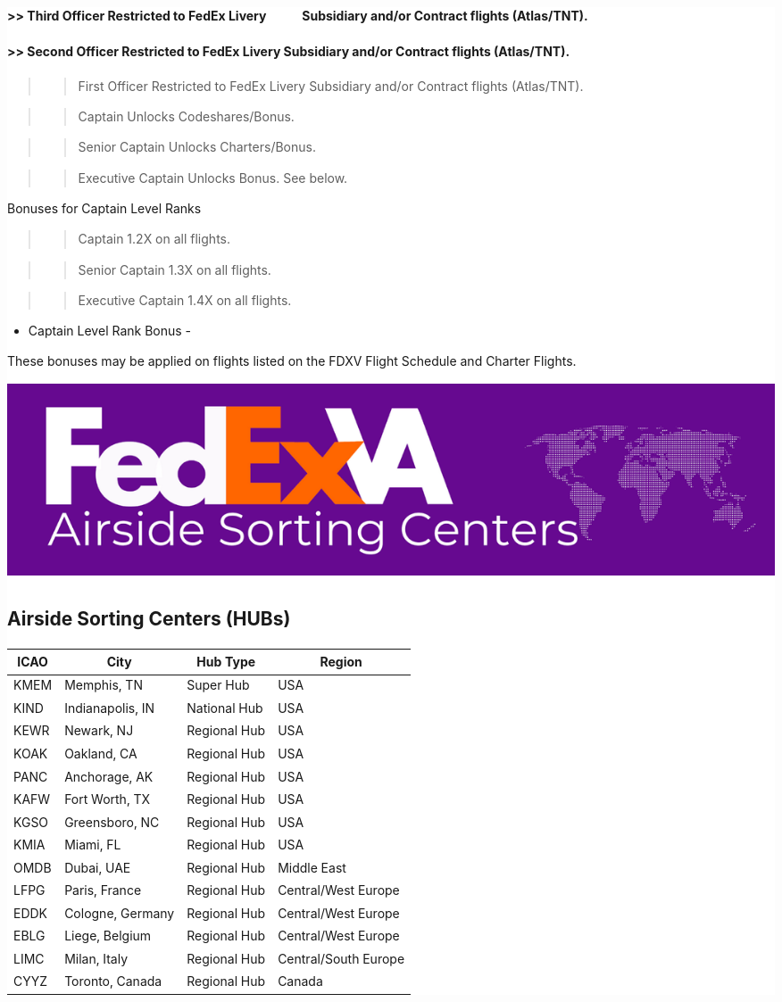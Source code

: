 #### \>> Third Officer Restricted to FedEx Livery            Subsidiary and/or Contract flights (Atlas/TNT).

#### \>> Second Officer Restricted to FedEx Livery Subsidiary and/or Contract flights (Atlas/TNT).

> > First Officer Restricted to FedEx Livery Subsidiary and/or Contract flights (Atlas/TNT).

> > Captain Unlocks Codeshares/Bonus.

> > Senior Captain Unlocks Charters/Bonus.

> > Executive Captain Unlocks Bonus. See below.

Bonuses for Captain Level Ranks

> > Captain 1.2X on all flights.

> > Senior Captain 1.3X on all flights.

> > Executive Captain 1.4X on all flights.

- Captain Level Rank Bonus -

These bonuses may be applied on flights listed on the FDXV Flight Schedule and Charter Flights.

![Image.png](FedEx%20Virtual%20Pilot%20Handbook.assets/Image%20(7).png)

## Airside Sorting Centers (HUBs)

| ICAO | City               | Hub Type     | Region               |
| ---- | ------------------ | ------------ | -------------------- |
| KMEM | Memphis, TN        | Super Hub    | USA                  |
| KIND | Indianapolis, IN   | National Hub | USA                  |
| KEWR | Newark, NJ         | Regional Hub | USA                  |
| KOAK | Oakland, CA        | Regional Hub | USA                  |
| PANC | Anchorage, AK      | Regional Hub | USA                  |
| KAFW | Fort Worth, TX     | Regional Hub | USA                  |
| KGSO | Greensboro, NC     | Regional Hub | USA                  |
| KMIA | Miami, FL          | Regional Hub | USA                  |
| OMDB | Dubai, UAE         | Regional Hub | Middle East          |
| LFPG | Paris, France      | Regional Hub | Central/West Europe  |
| EDDK | Cologne, Germany   | Regional Hub | Central/West Europe  |
| EBLG | Liege, Belgium     | Regional Hub | Central/West Europe  |
| LIMC | Milan, Italy       | Regional Hub | Central/South Europe |
| CYYZ | Toronto, Canada    | Regional Hub | Canada               |
